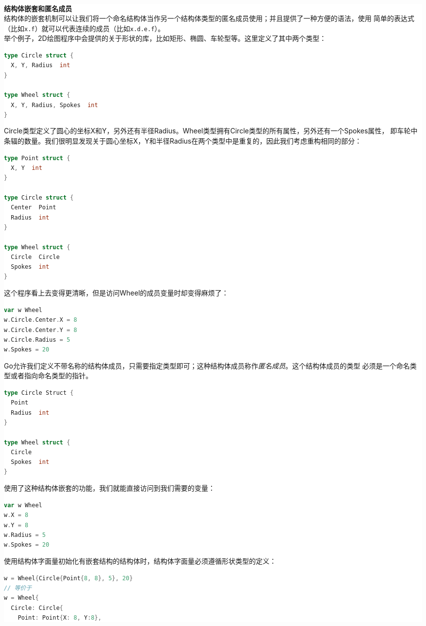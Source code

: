 **结构体嵌套和匿名成员**  
结构体的嵌套机制可以让我们将一个命名结构体当作另一个结构体类型的匿名成员使用；并且提供了一种方便的语法，使用
简单的表达式（比如`x.f`）就可以代表连续的成员（比如`x.d.e.f`）。  
举个例子，2D绘图程序中会提供的关于形状的库，比如矩形、椭圆、车轮型等。这里定义了其中两个类型：
```Go
type Circle struct {
  X, Y, Radius  int
}

type Wheel struct {
  X, Y, Radius, Spokes  int
}
```
Circle类型定义了圆心的坐标X和Y，另外还有半径Radius。Wheel类型拥有Circle类型的所有属性，另外还有一个Spokes属性，
即车轮中条辐的数量。我们很明显发现关于圆心坐标X，Y和半径Radius在两个类型中是重复的，因此我们考虑重构相同的部分：
```Go
type Point struct {
  X, Y  int
}

type Circle struct {
  Center  Point
  Radius  int
}

type Wheel struct {
  Circle  Circle
  Spokes  int
}
```
这个程序看上去变得更清晰，但是访问Wheel的成员变量时却变得麻烦了：
```Go
var w Wheel
w.Circle.Center.X = 8
w.Circle.Center.Y = 8
w.Circle.Radius = 5
w.Spokes = 20
```
Go允许我们定义不带名称的结构体成员，只需要指定类型即可；这种结构体成员称作*匿名成员*。这个结构体成员的类型
必须是一个命名类型或者指向命名类型的指针。
```Go
type Circle Struct {
  Point
  Radius  int
}

type Wheel struct {
  Circle
  Spokes  int
}
```
使用了这种结构体嵌套的功能，我们就能直接访问到我们需要的变量：
```Go
var w Wheel
w.X = 8
w.Y = 8
w.Radius = 5
w.Spokes = 20
```
使用结构体字面量初始化有嵌套结构的结构体时，结构体字面量必须遵循形状类型的定义：
```Go
w = Wheel{Circle{Point{8, 8}, 5}, 20}
// 等价于
w = Wheel{
  Circle: Circle{
    Point: Point{X: 8, Y:8},
```